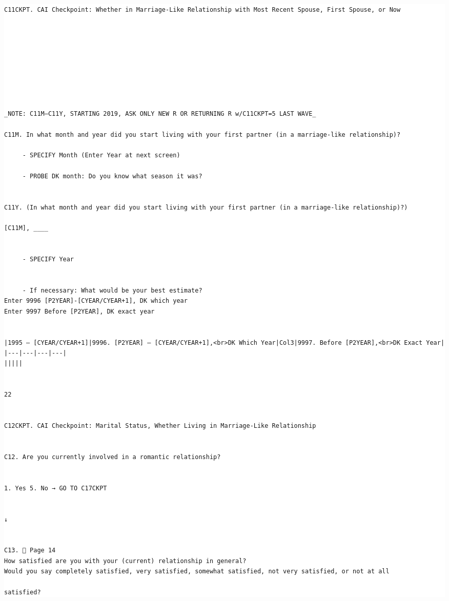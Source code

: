 ```
C11CKPT. CAI Checkpoint: Whether in Marriage-Like Relationship with Most Recent Spouse, First Spouse, or Now









_NOTE: C11M–C11Y, STARTING 2019, ASK ONLY NEW R OR RETURNING R w/C11CKPT=5 LAST WAVE_

C11M. In what month and year did you start living with your first partner (in a marriage-like relationship)?

     - SPECIFY Month (Enter Year at next screen)

     - PROBE DK month: Do you know what season it was?


C11Y. (In what month and year did you start living with your first partner (in a marriage-like relationship)?)

[C11M], ____


     - SPECIFY Year


     - If necessary: What would be your best estimate?
Enter 9996 [P2YEAR]-[CYEAR/CYEAR+1], DK which year
Enter 9997 Before [P2YEAR], DK exact year


|1995 – [CYEAR/CYEAR+1]|9996. [P2YEAR] – [CYEAR/CYEAR+1],<br>DK Which Year|Col3|9997. Before [P2YEAR],<br>DK Exact Year|
|---|---|---|---|
|||||


22


C12CKPT. CAI Checkpoint: Marital Status, Whether Living in Marriage-Like Relationship


C12. Are you currently involved in a romantic relationship?


1. Yes 5. No → GO TO C17CKPT


↓


C13.  Page 14
How satisfied are you with your (current) relationship in general?
Would you say completely satisfied, very satisfied, somewhat satisfied, not very satisfied, or not at all

satisfied?

```